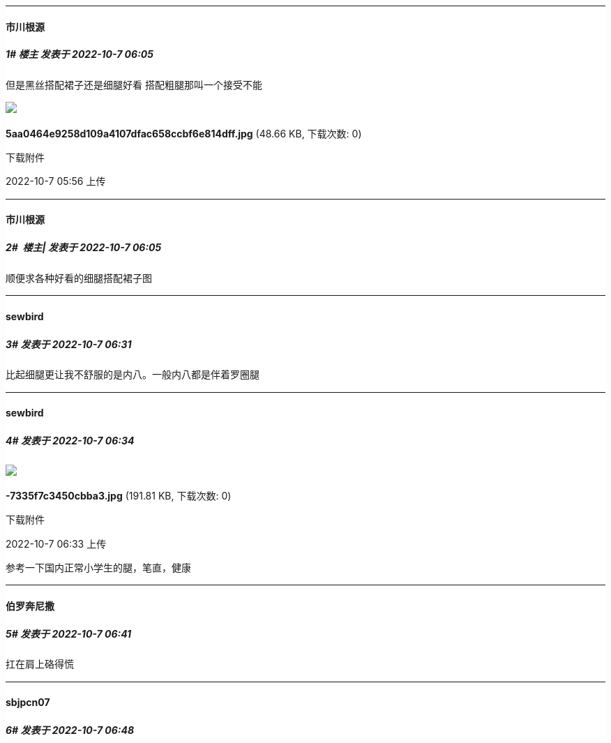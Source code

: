 

*****

####  市川根源  
##### 1#       楼主       发表于 2022-10-7 06:05

但是黑丝搭配裙子还是细腿好看 搭配粗腿那叫一个接受不能

<img src="https://img.saraba1st.com/forum/202210/07/055604ttxzdtkq9t97ynn3.jpg" referrerpolicy="no-referrer">

<strong>5aa0464e9258d109a4107dfac658ccbf6e814dff.jpg</strong> (48.66 KB, 下载次数: 0)

下载附件

2022-10-7 05:56 上传

*****

####  市川根源  
##### 2#         楼主| 发表于 2022-10-7 06:05

顺便求各种好看的细腿搭配裙子图

*****

####  sewbird  
##### 3#       发表于 2022-10-7 06:31

比起细腿更让我不舒服的是内八。一般内八都是伴着罗圈腿

*****

####  sewbird  
##### 4#       发表于 2022-10-7 06:34

<img src="https://img.saraba1st.com/forum/202210/07/063341x8g1trm11118z3r1.jpg" referrerpolicy="no-referrer">

<strong>-7335f7c3450cbba3.jpg</strong> (191.81 KB, 下载次数: 0)

下载附件

2022-10-7 06:33 上传

参考一下国内正常小学生的腿，笔直，健康

*****

####  伯罗奔尼撒  
##### 5#       发表于 2022-10-7 06:41

扛在肩上硌得慌

*****

####  sbjpcn07  
##### 6#       发表于 2022-10-7 06:48
